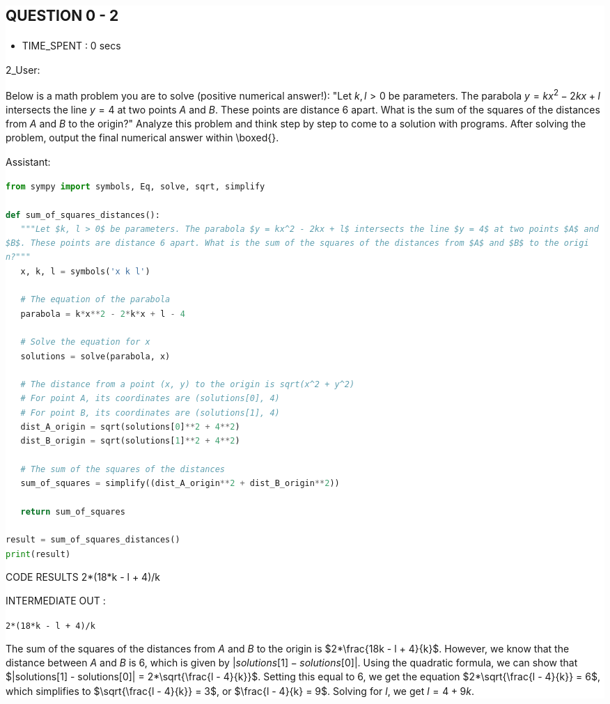 

## QUESTION 0 - 2 
- TIME_SPENT : 0 secs

2_User:

Below is a math problem you are to solve (positive numerical answer!):
"Let $k, l > 0$ be parameters. The parabola $y = kx^2 - 2kx + l$ intersects the line $y = 4$ at two points $A$ and $B$. These points are distance 6 apart. What is the sum of the squares of the distances from $A$ and $B$ to the origin?"
Analyze this problem and think step by step to come to a solution with programs. After solving the problem, output the final numerical answer within \boxed{}.

Assistant:

 ```python
from sympy import symbols, Eq, solve, sqrt, simplify

def sum_of_squares_distances():
    """Let $k, l > 0$ be parameters. The parabola $y = kx^2 - 2kx + l$ intersects the line $y = 4$ at two points $A$ and $B$. These points are distance 6 apart. What is the sum of the squares of the distances from $A$ and $B$ to the origin?"""
    x, k, l = symbols('x k l')

    # The equation of the parabola
    parabola = k*x**2 - 2*k*x + l - 4

    # Solve the equation for x
    solutions = solve(parabola, x)

    # The distance from a point (x, y) to the origin is sqrt(x^2 + y^2)
    # For point A, its coordinates are (solutions[0], 4)
    # For point B, its coordinates are (solutions[1], 4)
    dist_A_origin = sqrt(solutions[0]**2 + 4**2)
    dist_B_origin = sqrt(solutions[1]**2 + 4**2)

    # The sum of the squares of the distances
    sum_of_squares = simplify((dist_A_origin**2 + dist_B_origin**2))

    return sum_of_squares

result = sum_of_squares_distances()
print(result)
```

CODE RESULTS 2*(18*k - l + 4)/k

INTERMEDIATE OUT :
```output
2*(18*k - l + 4)/k
```
The sum of the squares of the distances from $A$ and $B$ to the origin is $2*\frac{18k - l + 4}{k}$. However, we know that the distance between $A$ and $B$ is 6, which is given by $|solutions[1] - solutions[0]|$. Using the quadratic formula, we can show that $|solutions[1] - solutions[0]| = 2*\sqrt{\frac{l - 4}{k}}$. Setting this equal to 6, we get the equation $2*\sqrt{\frac{l - 4}{k}} = 6$, which simplifies to $\sqrt{\frac{l - 4}{k}} = 3$, or $\frac{l - 4}{k} = 9$. Solving for $l$, we get $l = 4 + 9k$.

